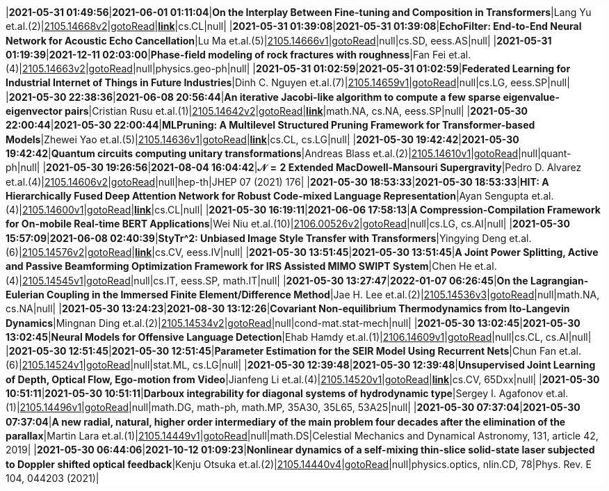 |**2021-05-31 01:49:56**|**2021-06-01 01:11:04**|**On the Interplay Between Fine-tuning and Composition in Transformers**|Lang Yu et.al.(2)|[2105.14668v2](http://arxiv.org/abs/2105.14668v2)|[gotoRead](http://arxiv.org/pdf/2105.14668v2)|**[link](https://github.com/yulang/fine-tuning-and-composition-in-transformers)**|cs.CL|null|
|**2021-05-31 01:39:08**|**2021-05-31 01:39:08**|**EchoFilter: End-to-End Neural Network for Acoustic Echo Cancellation**|Lu Ma et.al.(5)|[2105.14666v1](http://arxiv.org/abs/2105.14666v1)|[gotoRead](http://arxiv.org/pdf/2105.14666v1)|null|cs.SD, eess.AS|null|
|**2021-05-31 01:19:39**|**2021-12-11 02:03:00**|**Phase-field modeling of rock fractures with roughness**|Fan Fei et.al.(4)|[2105.14663v2](http://arxiv.org/abs/2105.14663v2)|[gotoRead](http://arxiv.org/pdf/2105.14663v2)|null|physics.geo-ph|null|
|**2021-05-31 01:02:59**|**2021-05-31 01:02:59**|**Federated Learning for Industrial Internet of Things in Future   Industries**|Dinh C. Nguyen et.al.(7)|[2105.14659v1](http://arxiv.org/abs/2105.14659v1)|[gotoRead](http://arxiv.org/pdf/2105.14659v1)|null|cs.LG, eess.SP|null|
|**2021-05-30 22:38:36**|**2021-06-08 20:56:44**|**An iterative Jacobi-like algorithm to compute a few sparse   eigenvalue-eigenvector pairs**|Cristian Rusu et.al.(1)|[2105.14642v2](http://arxiv.org/abs/2105.14642v2)|[gotoRead](http://arxiv.org/pdf/2105.14642v2)|**[link](https://github.com/cristian-rusu-research/JACOBI-PCA)**|math.NA, cs.NA, eess.SP|null|
|**2021-05-30 22:00:44**|**2021-05-30 22:00:44**|**MLPruning: A Multilevel Structured Pruning Framework for   Transformer-based Models**|Zhewei Yao et.al.(5)|[2105.14636v1](http://arxiv.org/abs/2105.14636v1)|[gotoRead](http://arxiv.org/pdf/2105.14636v1)|**[link](https://github.com/yaozhewei/mlpruning)**|cs.CL, cs.LG|null|
|**2021-05-30 19:42:42**|**2021-05-30 19:42:42**|**Quantum circuits computing unitary transformations**|Andreas Blass et.al.(2)|[2105.14610v1](http://arxiv.org/abs/2105.14610v1)|[gotoRead](http://arxiv.org/pdf/2105.14610v1)|null|quant-ph|null|
|**2021-05-30 19:26:56**|**2021-08-04 16:04:42**|**$\mathcal{N}=2$ Extended MacDowell-Mansouri Supergravity**|Pedro D. Alvarez et.al.(4)|[2105.14606v2](http://arxiv.org/abs/2105.14606v2)|[gotoRead](http://arxiv.org/pdf/2105.14606v2)|null|hep-th|JHEP 07 (2021) 176|
|**2021-05-30 18:53:33**|**2021-05-30 18:53:33**|**HIT: A Hierarchically Fused Deep Attention Network for Robust Code-mixed   Language Representation**|Ayan Sengupta et.al.(4)|[2105.14600v1](http://arxiv.org/abs/2105.14600v1)|[gotoRead](http://arxiv.org/pdf/2105.14600v1)|**[link](https://github.com/LCS2-IIITD/HIT-ACL2021-Codemixed-Representation)**|cs.CL|null|
|**2021-05-30 16:19:11**|**2021-06-06 17:58:13**|**A Compression-Compilation Framework for On-mobile Real-time BERT   Applications**|Wei Niu et.al.(10)|[2106.00526v2](http://arxiv.org/abs/2106.00526v2)|[gotoRead](http://arxiv.org/pdf/2106.00526v2)|null|cs.LG, cs.AI|null|
|**2021-05-30 15:57:09**|**2021-06-08 02:40:39**|**StyTr^2: Unbiased Image Style Transfer with Transformers**|Yingying Deng et.al.(6)|[2105.14576v2](http://arxiv.org/abs/2105.14576v2)|[gotoRead](http://arxiv.org/pdf/2105.14576v2)|**[link](https://github.com/diyiiyiii/StyTR-2)**|cs.CV, eess.IV|null|
|**2021-05-30 13:51:45**|**2021-05-30 13:51:45**|**A Joint Power Splitting, Active and Passive Beamforming Optimization   Framework for IRS Assisted MIMO SWIPT System**|Chen He et.al.(4)|[2105.14545v1](http://arxiv.org/abs/2105.14545v1)|[gotoRead](http://arxiv.org/pdf/2105.14545v1)|null|cs.IT, eess.SP, math.IT|null|
|**2021-05-30 13:27:47**|**2022-01-07 06:26:45**|**On the Lagrangian-Eulerian Coupling in the Immersed Finite   Element/Difference Method**|Jae H. Lee et.al.(2)|[2105.14536v3](http://arxiv.org/abs/2105.14536v3)|[gotoRead](http://arxiv.org/pdf/2105.14536v3)|null|math.NA, cs.NA|null|
|**2021-05-30 13:24:23**|**2021-08-30 13:12:26**|**Covariant Non-equilibrium Thermodynamics from Ito-Langevin Dynamics**|Mingnan Ding et.al.(2)|[2105.14534v2](http://arxiv.org/abs/2105.14534v2)|[gotoRead](http://arxiv.org/pdf/2105.14534v2)|null|cond-mat.stat-mech|null|
|**2021-05-30 13:02:45**|**2021-05-30 13:02:45**|**Neural Models for Offensive Language Detection**|Ehab Hamdy et.al.(1)|[2106.14609v1](http://arxiv.org/abs/2106.14609v1)|[gotoRead](http://arxiv.org/pdf/2106.14609v1)|null|cs.CL, cs.AI|null|
|**2021-05-30 12:51:45**|**2021-05-30 12:51:45**|**Parameter Estimation for the SEIR Model Using Recurrent Nets**|Chun Fan et.al.(6)|[2105.14524v1](http://arxiv.org/abs/2105.14524v1)|[gotoRead](http://arxiv.org/pdf/2105.14524v1)|null|stat.ML, cs.LG|null|
|**2021-05-30 12:39:48**|**2021-05-30 12:39:48**|**Unsupervised Joint Learning of Depth, Optical Flow, Ego-motion from   Video**|Jianfeng Li et.al.(4)|[2105.14520v1](http://arxiv.org/abs/2105.14520v1)|[gotoRead](http://arxiv.org/pdf/2105.14520v1)|**[link](https://github.com/jianfenglihg/Unsupervised_geometry)**|cs.CV, 65Dxx|null|
|**2021-05-30 10:51:11**|**2021-05-30 10:51:11**|**Darboux integrability for diagonal systems of hydrodynamic type**|Sergey I. Agafonov et.al.(1)|[2105.14496v1](http://arxiv.org/abs/2105.14496v1)|[gotoRead](http://arxiv.org/pdf/2105.14496v1)|null|math.DG, math-ph, math.MP, 35A30, 35L65, 53A25|null|
|**2021-05-30 07:37:04**|**2021-05-30 07:37:04**|**A new radial, natural, higher order intermediary of the main problem   four decades after the elimination of the parallax**|Martin Lara et.al.(1)|[2105.14449v1](http://arxiv.org/abs/2105.14449v1)|[gotoRead](http://arxiv.org/pdf/2105.14449v1)|null|math.DS|Celestial Mechanics and Dynamical Astronomy, 131, article 42, 2019|
|**2021-05-30 06:44:06**|**2021-10-12 01:09:23**|**Nonlinear dynamics of a self-mixing thin-slice solid-state laser   subjected to Doppler shifted optical feedback**|Kenju Otsuka et.al.(2)|[2105.14440v4](http://arxiv.org/abs/2105.14440v4)|[gotoRead](http://arxiv.org/pdf/2105.14440v4)|null|physics.optics, nlin.CD, 78|Phys. Rev. E 104, 044203 (2021)|